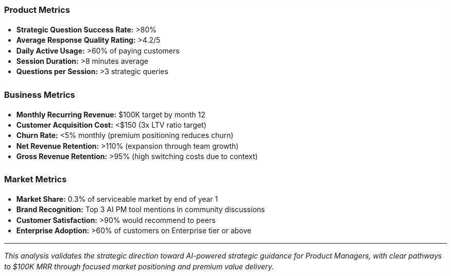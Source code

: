 ### Product Metrics
- **Strategic Question Success Rate:** >80%
- **Average Response Quality Rating:** >4.2/5
- **Daily Active Usage:** >60% of paying customers
- **Session Duration:** >8 minutes average
- **Questions per Session:** >3 strategic queries

### Business Metrics  
- **Monthly Recurring Revenue:** $100K target by month 12
- **Customer Acquisition Cost:** <$150 (3x LTV ratio target)
- **Churn Rate:** <5% monthly (premium positioning reduces churn)
- **Net Revenue Retention:** >110% (expansion through team growth)
- **Gross Revenue Retention:** >95% (high switching costs due to context)

### Market Metrics
- **Market Share:** 0.3% of serviceable market by end of year 1
- **Brand Recognition:** Top 3 AI PM tool mentions in community discussions
- **Customer Satisfaction:** >90% would recommend to peers
- **Enterprise Adoption:** >60% of customers on Enterprise tier or above

---

*This analysis validates the strategic direction toward AI-powered strategic guidance for Product Managers, with clear pathways to $100K MRR through focused market positioning and premium value delivery.*